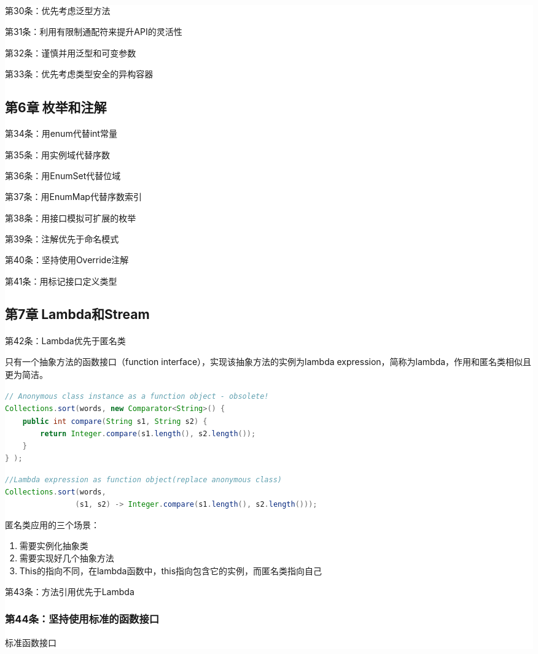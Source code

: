 第30条：优先考虑泛型方法  

第31条：利用有限制通配符来提升API的灵活性 

第32条：谨慎并用泛型和可变参数  

第33条：优先考虑类型安全的异构容器  

## 第6章	枚举和注解

第34条：用enum代替int常量  

第35条：用实例域代替序数  

第36条：用EnumSet代替位域  

第37条：用EnumMap代替序数索引  

第38条：用接口模拟可扩展的枚举  

第39条：注解优先于命名模式  

第40条：坚持使用Override注解 

第41条：用标记接口定义类型  

## 第7章	Lambda和Stream

第42条：Lambda优先于匿名类  

只有一个抽象方法的函数接口（function interface），实现该抽象方法的实例为lambda expression，简称为lambda，作用和匿名类相似且更为简洁。

```java
// Anonymous class instance as a function object - obsolete!
Collections.sort(words, new Comparator<String>() {
    public int compare(String s1, String s2) {
        return Integer.compare(s1.length(), s2.length());
    }
} );
```



```java
//Lambda expression as function object(replace anonymous class)
Collections.sort(words,
                (s1, s2) -> Integer.compare(s1.length(), s2.length()));
```

匿名类应用的三个场景：

1. 需要实例化抽象类
2. 需要实现好几个抽象方法
3. This的指向不同，在lambda函数中，this指向包含它的实例，而匿名类指向自己

第43条：方法引用优先于Lambda  

### 第44条：坚持使用标准的函数接口  

标准函数接口
